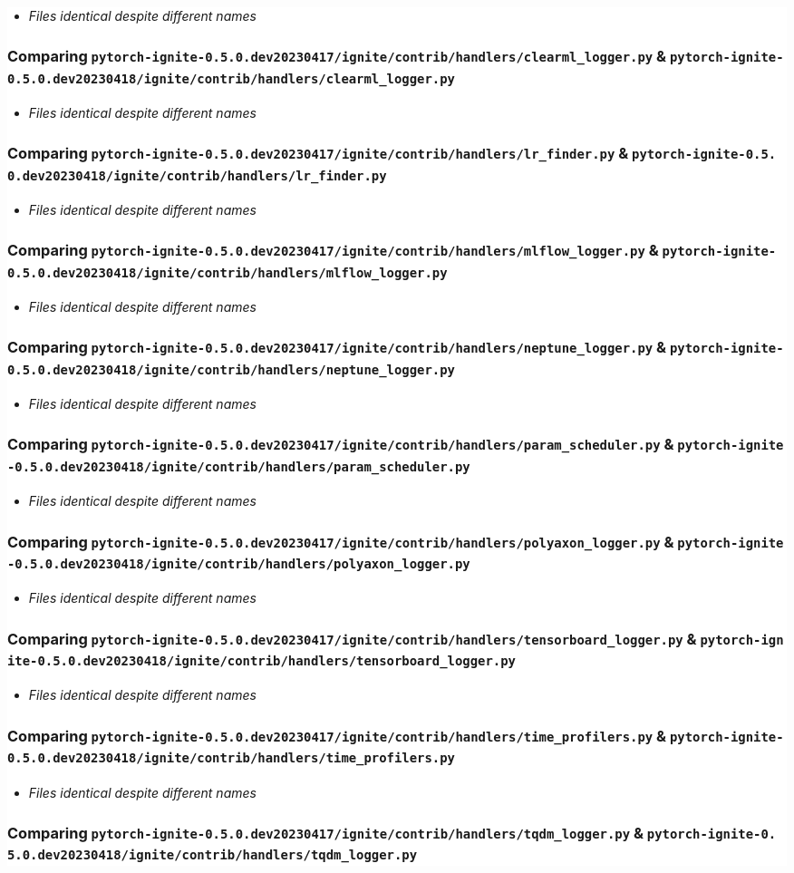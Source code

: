  * *Files identical despite different names*

### Comparing `pytorch-ignite-0.5.0.dev20230417/ignite/contrib/handlers/clearml_logger.py` & `pytorch-ignite-0.5.0.dev20230418/ignite/contrib/handlers/clearml_logger.py`

 * *Files identical despite different names*

### Comparing `pytorch-ignite-0.5.0.dev20230417/ignite/contrib/handlers/lr_finder.py` & `pytorch-ignite-0.5.0.dev20230418/ignite/contrib/handlers/lr_finder.py`

 * *Files identical despite different names*

### Comparing `pytorch-ignite-0.5.0.dev20230417/ignite/contrib/handlers/mlflow_logger.py` & `pytorch-ignite-0.5.0.dev20230418/ignite/contrib/handlers/mlflow_logger.py`

 * *Files identical despite different names*

### Comparing `pytorch-ignite-0.5.0.dev20230417/ignite/contrib/handlers/neptune_logger.py` & `pytorch-ignite-0.5.0.dev20230418/ignite/contrib/handlers/neptune_logger.py`

 * *Files identical despite different names*

### Comparing `pytorch-ignite-0.5.0.dev20230417/ignite/contrib/handlers/param_scheduler.py` & `pytorch-ignite-0.5.0.dev20230418/ignite/contrib/handlers/param_scheduler.py`

 * *Files identical despite different names*

### Comparing `pytorch-ignite-0.5.0.dev20230417/ignite/contrib/handlers/polyaxon_logger.py` & `pytorch-ignite-0.5.0.dev20230418/ignite/contrib/handlers/polyaxon_logger.py`

 * *Files identical despite different names*

### Comparing `pytorch-ignite-0.5.0.dev20230417/ignite/contrib/handlers/tensorboard_logger.py` & `pytorch-ignite-0.5.0.dev20230418/ignite/contrib/handlers/tensorboard_logger.py`

 * *Files identical despite different names*

### Comparing `pytorch-ignite-0.5.0.dev20230417/ignite/contrib/handlers/time_profilers.py` & `pytorch-ignite-0.5.0.dev20230418/ignite/contrib/handlers/time_profilers.py`

 * *Files identical despite different names*

### Comparing `pytorch-ignite-0.5.0.dev20230417/ignite/contrib/handlers/tqdm_logger.py` & `pytorch-ignite-0.5.0.dev20230418/ignite/contrib/handlers/tqdm_logger.py`
